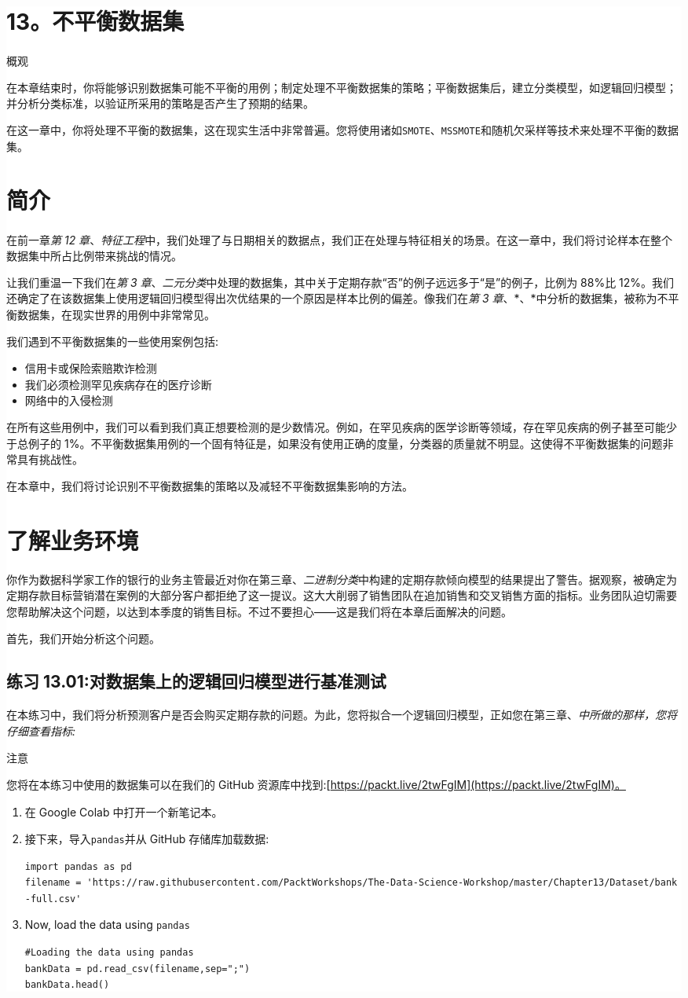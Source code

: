 <title>C15019_13_Final_ePub_RK</title> <link href="css/epub.css" rel="stylesheet" type="text/css">

# 13。不平衡数据集

概观

在本章结束时，你将能够识别数据集可能不平衡的用例；制定处理不平衡数据集的策略；平衡数据集后，建立分类模型，如逻辑回归模型；并分析分类标准，以验证所采用的策略是否产生了预期的结果。

在这一章中，你将处理不平衡的数据集，这在现实生活中非常普遍。您将使用诸如`SMOTE`、`MSSMOTE`和随机欠采样等技术来处理不平衡的数据集。

# 简介

在前一章*第 12 章*、*特征工程*中，我们处理了与日期相关的数据点，我们正在处理与特征相关的场景。在这一章中，我们将讨论样本在整个数据集中所占比例带来挑战的情况。

让我们重温一下我们在*第 3 章*、*二元分类*中处理的数据集，其中关于定期存款“否”的例子远远多于“是”的例子，比例为 88%比 12%。我们还确定了在该数据集上使用逻辑回归模型得出次优结果的一个原因是样本比例的偏差。像我们在*第 3 章*、*、*中分析的数据集，被称为不平衡数据集，在现实世界的用例中非常常见。

我们遇到不平衡数据集的一些使用案例包括:

*   信用卡或保险索赔欺诈检测
*   我们必须检测罕见疾病存在的医疗诊断
*   网络中的入侵检测

在所有这些用例中，我们可以看到我们真正想要检测的是少数情况。例如，在罕见疾病的医学诊断等领域，存在罕见疾病的例子甚至可能少于总例子的 1%。不平衡数据集用例的一个固有特征是，如果没有使用正确的度量，分类器的质量就不明显。这使得不平衡数据集的问题非常具有挑战性。

在本章中，我们将讨论识别不平衡数据集的策略以及减轻不平衡数据集影响的方法。

# 了解业务环境

你作为数据科学家工作的银行的业务主管最近对你在第三章、*二进制分类*中构建的定期存款倾向模型的结果提出了警告。据观察，被确定为定期存款目标营销潜在案例的大部分客户都拒绝了这一提议。这大大削弱了销售团队在追加销售和交叉销售方面的指标。业务团队迫切需要您帮助解决这个问题，以达到本季度的销售目标。不过不要担心——这是我们将在本章后面解决的问题。

首先，我们开始分析这个问题。

## 练习 13.01:对数据集上的逻辑回归模型进行基准测试

在本练习中，我们将分析预测客户是否会购买定期存款的问题。为此，您将拟合一个逻辑回归模型，正如您在第三章、*中所做的那样，您将仔细查看指标:*

注意

您将在本练习中使用的数据集可以在我们的 GitHub 资源库中找到:[https://packt.live/2twFgIM](https://packt.live/2twFgIM)。

1.  在 Google Colab 中打开一个新笔记本。
2.  接下来，导入`pandas`并从 GitHub 存储库加载数据:

    ```
    import pandas as pd
    filename = 'https://raw.githubusercontent.com/PacktWorkshops/The-Data-Science-Workshop/master/Chapter13/Dataset/bank-full.csv'
    ```

3.  Now, load the data using `pandas`

    ```
    #Loading the data using pandas
    bankData = pd.read_csv(filename,sep=";")
    bankData.head()
    ```
